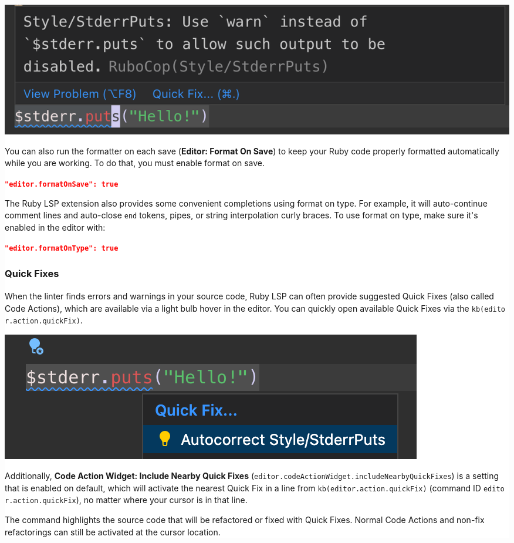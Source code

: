 ![Linting a Ruby file](images/ruby/ruby_lsp_linting.png)

You can also run the formatter on each save (**Editor: Format On Save**) to keep your Ruby code properly formatted automatically while you are working. To do that, you must enable format on save.

```json
"editor.formatOnSave": true
```

The Ruby LSP extension also provides some convenient completions using format on type. For example, it will auto-continue comment lines and auto-close `end` tokens, pipes, or string interpolation curly braces. To use format on type, make sure it's enabled in the editor with:

```json
"editor.formatOnType": true
```

### Quick Fixes

When the linter finds errors and warnings in your source code, Ruby LSP can often provide suggested Quick Fixes (also called Code Actions), which are available via a light bulb hover in the editor. You can quickly open available Quick Fixes via the `kb(editor.action.quickFix)`.

![Quick Fixes for linting violations](images/ruby/ruby_lsp_quickfix.png)

Additionally, **Code Action Widget: Include Nearby Quick Fixes** (`editor.codeActionWidget.includeNearbyQuickFixes`) is a setting that is enabled on default, which will activate the nearest Quick Fix in a line from `kb(editor.action.quickFix)` (command ID `editor.action.quickFix`), no matter where your cursor is in that line.

The command highlights the source code that will be refactored or fixed with Quick Fixes. Normal Code Actions and non-fix refactorings can still be activated at the cursor location.
